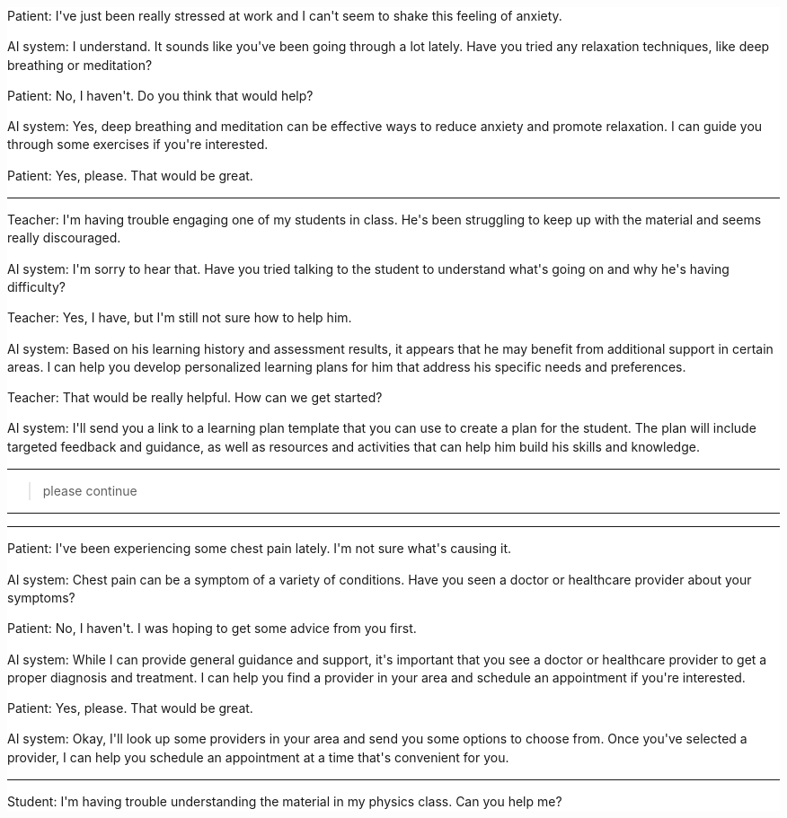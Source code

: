Patient: I've just been really stressed at work and I can't seem to shake this feeling of anxiety.

AI system: I understand. It sounds like you've been going through a lot lately. Have you tried any relaxation techniques, like deep breathing or meditation?

Patient: No, I haven't. Do you think that would help?

AI system: Yes, deep breathing and meditation can be effective ways to reduce anxiety and promote relaxation. I can guide you through some exercises if you're interested.

Patient: Yes, please. That would be great.

---

Teacher: I'm having trouble engaging one of my students in class. He's been struggling to keep up with the material and seems really discouraged.

AI system: I'm sorry to hear that. Have you tried talking to the student to understand what's going on and why he's having difficulty?

Teacher: Yes, I have, but I'm still not sure how to help him.

AI system: Based on his learning history and assessment results, it appears that he may benefit from additional support in certain areas. I can help you develop personalized learning plans for him that address his specific needs and preferences.

Teacher: That would be really helpful. How can we get started?

AI system: I'll send you a link to a learning plan template that you can use to create a plan for the student. The plan will include targeted feedback and guidance, as well as resources and activities that can help him build his skills and knowledge.

---

> please continue

---

---

Patient: I've been experiencing some chest pain lately. I'm not sure what's causing it.

AI system: Chest pain can be a symptom of a variety of conditions. Have you seen a doctor or healthcare provider about your symptoms?

Patient: No, I haven't. I was hoping to get some advice from you first.

AI system: While I can provide general guidance and support, it's important that you see a doctor or healthcare provider to get a proper diagnosis and treatment. I can help you find a provider in your area and schedule an appointment if you're interested.

Patient: Yes, please. That would be great.

AI system: Okay, I'll look up some providers in your area and send you some options to choose from. Once you've selected a provider, I can help you schedule an appointment at a time that's convenient for you.

---

Student: I'm having trouble understanding the material in my physics class. Can you help me?
